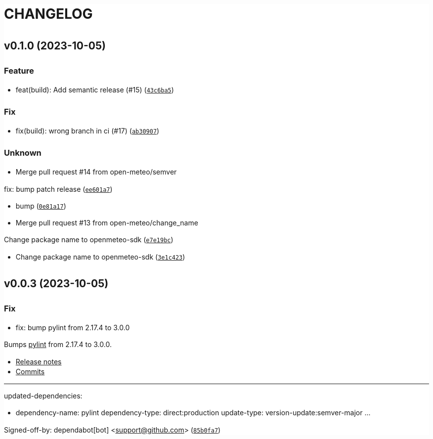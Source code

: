 # CHANGELOG



## v0.1.0 (2023-10-05)

### Feature

* feat(build): Add semantic release (#15) ([`43c6ba5`](https://github.com/open-meteo/python-sdk/commit/43c6ba59b9dfc7d6f3cf558e3276545cdee50e57))

### Fix

* fix(build): wrong branch in ci (#17) ([`ab30907`](https://github.com/open-meteo/python-sdk/commit/ab309078fcb9cb843a862c3af652bf2baaaaa8c2))

### Unknown

* Merge pull request #14 from open-meteo/semver

fix: bump patch release ([`ee601a7`](https://github.com/open-meteo/python-sdk/commit/ee601a7110c34a7266a9a9f2cd2c8842fb8605ba))

* bump ([`0e81a17`](https://github.com/open-meteo/python-sdk/commit/0e81a1767b9e2132cbe552ed9333467cd5e1dd00))

* Merge pull request #13 from open-meteo/change_name

Change package name to openmeteo-sdk ([`e7e19bc`](https://github.com/open-meteo/python-sdk/commit/e7e19bc7d4e070e97530221fa6252e18f0438999))

* Change package name to openmeteo-sdk ([`3e1c423`](https://github.com/open-meteo/python-sdk/commit/3e1c4235ab753e800c9763b9cf1d914493d7fa10))


## v0.0.3 (2023-10-05)

### Fix

* fix: bump pylint from 2.17.4 to 3.0.0

Bumps [pylint](https://github.com/pylint-dev/pylint) from 2.17.4 to 3.0.0.
- [Release notes](https://github.com/pylint-dev/pylint/releases)
- [Commits](https://github.com/pylint-dev/pylint/compare/v2.17.4...v3.0.0)

---
updated-dependencies:
- dependency-name: pylint
  dependency-type: direct:production
  update-type: version-update:semver-major
...

Signed-off-by: dependabot[bot] &lt;support@github.com&gt; ([`85b0fa7`](https://github.com/open-meteo/python-sdk/commit/85b0fa75d7bd7f419c23d52554923709f614f5dd))
